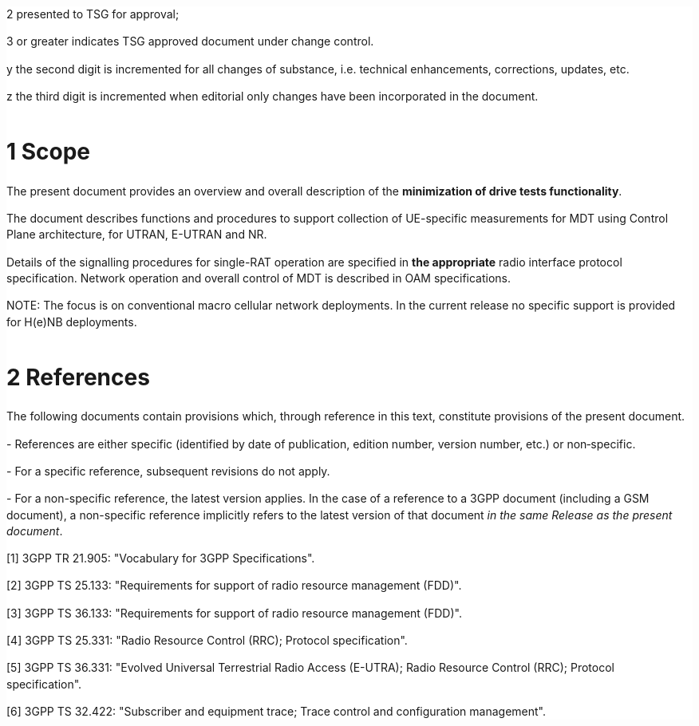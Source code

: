 2 presented to TSG for approval;

3 or greater indicates TSG approved document under change control.

y the second digit is incremented for all changes of substance, i.e.
technical enhancements, corrections, updates, etc.

z the third digit is incremented when editorial only changes have been
incorporated in the document.

 1 Scope
=======

The present document provides an overview and overall description of the
**minimization of drive tests functionality**.

The document describes functions and procedures to support collection of
UE-specific measurements for MDT using Control Plane architecture, for
UTRAN, E-UTRAN and NR.

Details of the signalling procedures for single-RAT operation are
specified in **the appropriate** radio interface protocol specification.
Network operation and overall control of MDT is described in OAM
specifications.

NOTE: The focus is on conventional macro cellular network deployments.
In the current release no specific support is provided for H(e)NB
deployments.

2 References
============

The following documents contain provisions which, through reference in
this text, constitute provisions of the present document.

\- References are either specific (identified by date of publication,
edition number, version number, etc.) or non‑specific.

\- For a specific reference, subsequent revisions do not apply.

\- For a non-specific reference, the latest version applies. In the case
of a reference to a 3GPP document (including a GSM document), a
non-specific reference implicitly refers to the latest version of that
document *in the same Release as the present document*.

\[1\] 3GPP TR 21.905: \"Vocabulary for 3GPP Specifications\".

\[2\] 3GPP TS 25.133: \"Requirements for support of radio resource
management (FDD)\".

\[3\] 3GPP TS 36.133: \"Requirements for support of radio resource
management (FDD)\".

\[4\] 3GPP TS 25.331: \"Radio Resource Control (RRC); Protocol
specification\".

\[5\] 3GPP TS 36.331: \"Evolved Universal Terrestrial Radio Access
(E-UTRA); Radio Resource Control (RRC); Protocol specification\".

\[6\] 3GPP TS 32.422: \"Subscriber and equipment trace; Trace control
and configuration management\".

